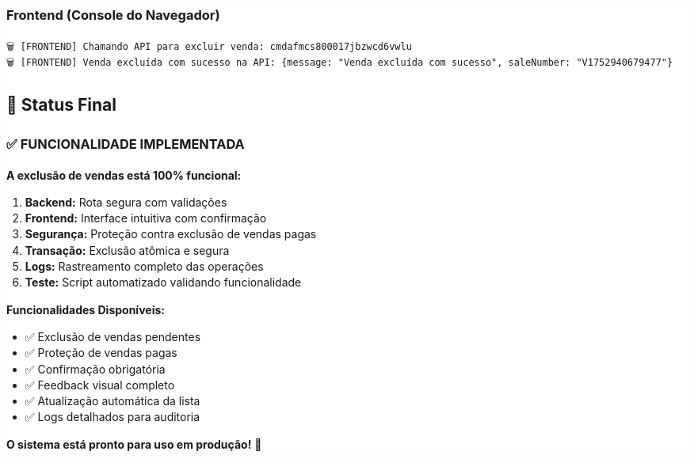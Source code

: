 ### Frontend (Console do Navegador)
```
🗑️ [FRONTEND] Chamando API para excluir venda: cmdafmcs800017jbzwcd6vwlu
🗑️ [FRONTEND] Venda excluída com sucesso na API: {message: "Venda excluída com sucesso", saleNumber: "V1752940679477"}
```

## 🎉 Status Final

### ✅ FUNCIONALIDADE IMPLEMENTADA

**A exclusão de vendas está 100% funcional:**

1. **Backend:** Rota segura com validações
2. **Frontend:** Interface intuitiva com confirmação
3. **Segurança:** Proteção contra exclusão de vendas pagas
4. **Transação:** Exclusão atômica e segura
5. **Logs:** Rastreamento completo das operações
6. **Teste:** Script automatizado validando funcionalidade

**Funcionalidades Disponíveis:**
- ✅ Exclusão de vendas pendentes
- ✅ Proteção de vendas pagas
- ✅ Confirmação obrigatória
- ✅ Feedback visual completo
- ✅ Atualização automática da lista
- ✅ Logs detalhados para auditoria

**O sistema está pronto para uso em produção!** 🚀 